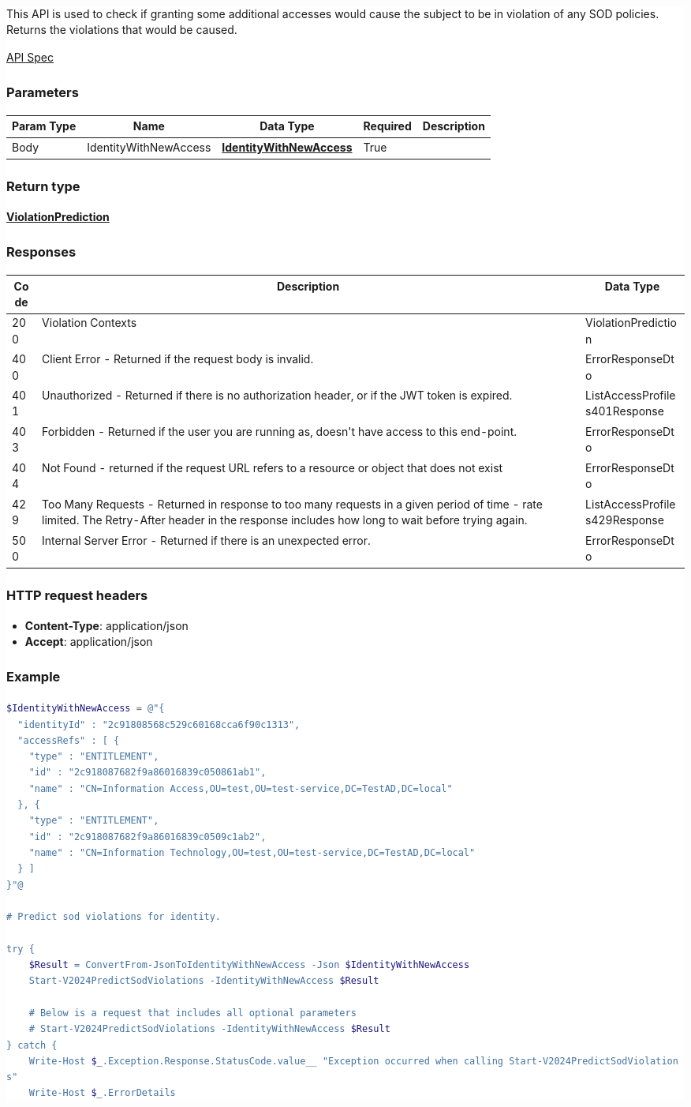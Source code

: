 This API is used to check if granting some additional accesses would cause the subject to be in violation of any SOD policies. Returns the violations that would be caused.

[API Spec](https://developer.sailpoint.com/docs/api/v2024/start-predict-sod-violations)

### Parameters

| Param Type | Name | Data Type | Required | Description |
| --- | --- | --- | --- | --- |
| Body | IdentityWithNewAccess | [**IdentityWithNewAccess**](../models/identity-with-new-access) | True |

### Return type

[**ViolationPrediction**](../models/violation-prediction)

### Responses

| Code | Description | Data Type |
| --- | --- | --- |
| 200 | Violation Contexts | ViolationPrediction |
| 400 | Client Error - Returned if the request body is invalid. | ErrorResponseDto |
| 401 | Unauthorized - Returned if there is no authorization header, or if the JWT token is expired. | ListAccessProfiles401Response |
| 403 | Forbidden - Returned if the user you are running as, doesn&#39;t have access to this end-point. | ErrorResponseDto |
| 404 | Not Found - returned if the request URL refers to a resource or object that does not exist | ErrorResponseDto |
| 429 | Too Many Requests - Returned in response to too many requests in a given period of time - rate limited. The Retry-After header in the response includes how long to wait before trying again. | ListAccessProfiles429Response |
| 500 | Internal Server Error - Returned if there is an unexpected error. | ErrorResponseDto |

### HTTP request headers

- **Content-Type**: application/json
- **Accept**: application/json

### Example

```powershell
$IdentityWithNewAccess = @"{
  "identityId" : "2c91808568c529c60168cca6f90c1313",
  "accessRefs" : [ {
    "type" : "ENTITLEMENT",
    "id" : "2c918087682f9a86016839c050861ab1",
    "name" : "CN=Information Access,OU=test,OU=test-service,DC=TestAD,DC=local"
  }, {
    "type" : "ENTITLEMENT",
    "id" : "2c918087682f9a86016839c0509c1ab2",
    "name" : "CN=Information Technology,OU=test,OU=test-service,DC=TestAD,DC=local"
  } ]
}"@

# Predict sod violations for identity.

try {
    $Result = ConvertFrom-JsonToIdentityWithNewAccess -Json $IdentityWithNewAccess
    Start-V2024PredictSodViolations -IdentityWithNewAccess $Result

    # Below is a request that includes all optional parameters
    # Start-V2024PredictSodViolations -IdentityWithNewAccess $Result
} catch {
    Write-Host $_.Exception.Response.StatusCode.value__ "Exception occurred when calling Start-V2024PredictSodViolations"
    Write-Host $_.ErrorDetails
```